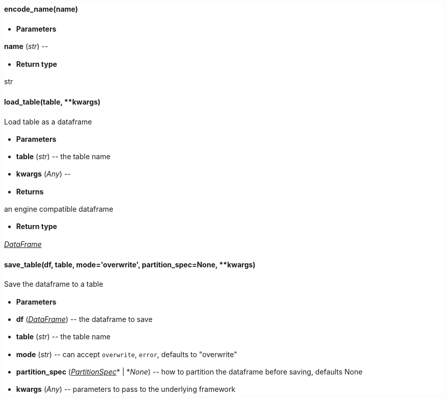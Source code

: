

#### encode_name(name)

* **Parameters**

**name** (*str*) -- 



* **Return type**

str



#### load_table(table, \*\*kwargs)
Load table as a dataframe


* **Parameters**


* **table** (*str*) -- the table name


* **kwargs** (*Any*) -- 



* **Returns**

an engine compatible dataframe



* **Return type**

[*DataFrame*](fugue.dataframe.md#fugue.dataframe.dataframe.DataFrame)



#### save_table(df, table, mode='overwrite', partition_spec=None, \*\*kwargs)
Save the dataframe to a table


* **Parameters**


* **df** ([*DataFrame*](fugue.dataframe.md#fugue.dataframe.dataframe.DataFrame)) -- the dataframe to save


* **table** (*str*) -- the table name


* **mode** (*str*) -- can accept `overwrite`, `error`,
defaults to "overwrite"


* **partition_spec** ([*PartitionSpec*](fugue.collections.md#fugue.collections.partition.PartitionSpec)* | **None*) -- how to partition the dataframe before saving,
defaults None


* **kwargs** (*Any*) -- parameters to pass to the underlying framework
